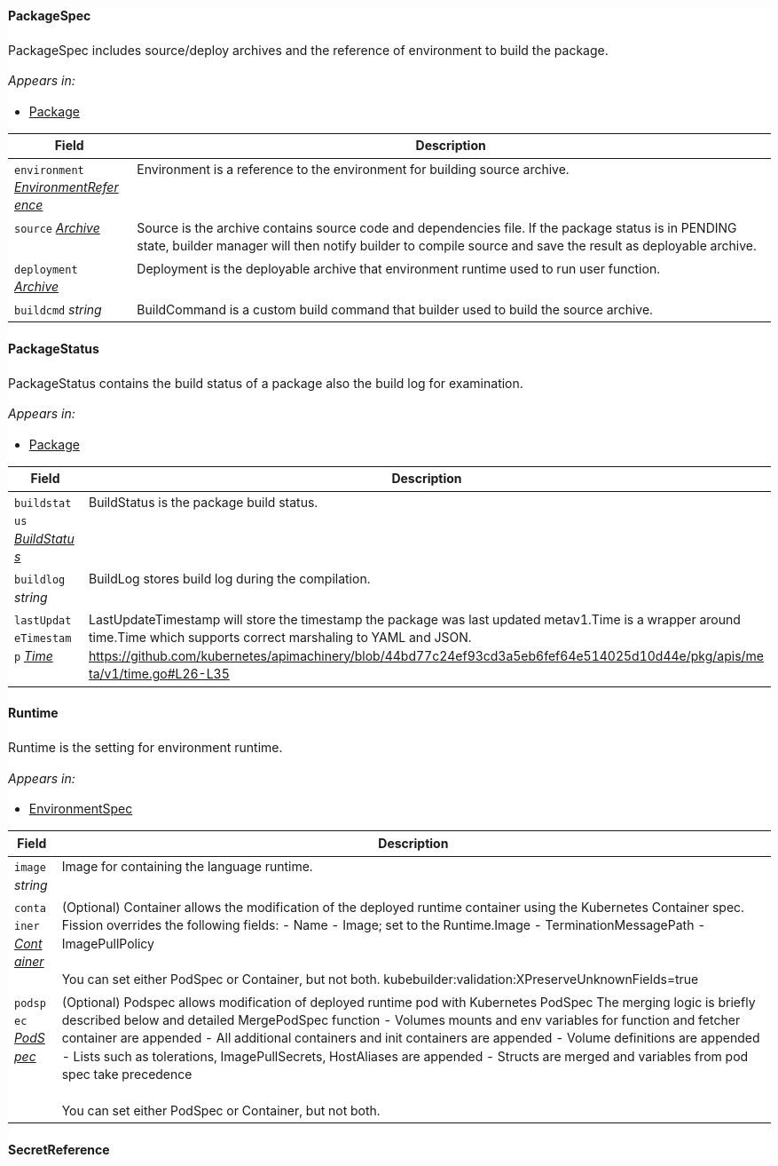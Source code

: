 #### PackageSpec



PackageSpec includes source/deploy archives and the reference of environment to build the package.

_Appears in:_
- [Package](#package)

| Field | Description |
| --- | --- |
| `environment` _[EnvironmentReference](#environmentreference)_ | Environment is a reference to the environment for building source archive. |
| `source` _[Archive](#archive)_ | Source is the archive contains source code and dependencies file. If the package status is in PENDING state, builder manager will then notify builder to compile source and save the result as deployable archive. |
| `deployment` _[Archive](#archive)_ | Deployment is the deployable archive that environment runtime used to run user function. |
| `buildcmd` _string_ | BuildCommand is a custom build command that builder used to build the source archive. |


#### PackageStatus



PackageStatus contains the build status of a package also the build log for examination.

_Appears in:_
- [Package](#package)

| Field | Description |
| --- | --- |
| `buildstatus` _[BuildStatus](#buildstatus)_ | BuildStatus is the package build status. |
| `buildlog` _string_ | BuildLog stores build log during the compilation. |
| `lastUpdateTimestamp` _[Time](https://kubernetes.io/docs/reference/generated/kubernetes-api/v1.22/#time-v1-meta)_ | LastUpdateTimestamp will store the timestamp the package was last updated metav1.Time is a wrapper around time.Time which supports correct marshaling to YAML and JSON. https://github.com/kubernetes/apimachinery/blob/44bd77c24ef93cd3a5eb6fef64e514025d10d44e/pkg/apis/meta/v1/time.go#L26-L35 |




#### Runtime



Runtime is the setting for environment runtime.

_Appears in:_
- [EnvironmentSpec](#environmentspec)

| Field | Description |
| --- | --- |
| `image` _string_ | Image for containing the language runtime. |
| `container` _[Container](https://kubernetes.io/docs/reference/generated/kubernetes-api/v1.22/#container-v1-core)_ | (Optional) Container allows the modification of the deployed runtime container using the Kubernetes Container spec. Fission overrides the following fields: - Name - Image; set to the Runtime.Image - TerminationMessagePath - ImagePullPolicy <br /><br /> You can set either PodSpec or Container, but not both. kubebuilder:validation:XPreserveUnknownFields=true |
| `podspec` _[PodSpec](https://kubernetes.io/docs/reference/generated/kubernetes-api/v1.22/#podspec-v1-core)_ | (Optional) Podspec allows modification of deployed runtime pod with Kubernetes PodSpec The merging logic is briefly described below and detailed MergePodSpec function - Volumes mounts and env variables for function and fetcher container are appended - All additional containers and init containers are appended - Volume definitions are appended - Lists such as tolerations, ImagePullSecrets, HostAliases are appended - Structs are merged and variables from pod spec take precedence <br /><br /> You can set either PodSpec or Container, but not both. |


#### SecretReference

